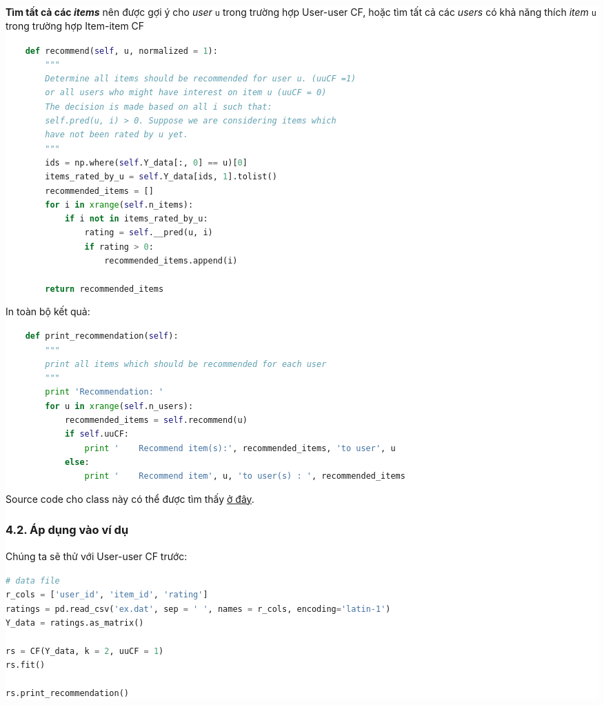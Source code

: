 **Tìm tất cả các _items_** nên được gợi ý cho _user_ `u` trong trường hợp User-user CF, hoặc tìm tất cả các _users_ có khả năng thích _item_ `u` trong trường hợp Item-item CF

```python            
    def recommend(self, u, normalized = 1):
        """
        Determine all items should be recommended for user u. (uuCF =1)
        or all users who might have interest on item u (uuCF = 0)
        The decision is made based on all i such that:
        self.pred(u, i) > 0. Suppose we are considering items which 
        have not been rated by u yet. 
        """
        ids = np.where(self.Y_data[:, 0] == u)[0]
        items_rated_by_u = self.Y_data[ids, 1].tolist()              
        recommended_items = []
        for i in xrange(self.n_items):
            if i not in items_rated_by_u:
                rating = self.__pred(u, i)
                if rating > 0: 
                    recommended_items.append(i)
        
        return recommended_items 
```


In toàn bộ kết quả:

```python
    def print_recommendation(self):
        """
        print all items which should be recommended for each user 
        """
        print 'Recommendation: '
        for u in xrange(self.n_users):
            recommended_items = self.recommend(u)
            if self.uuCF:
                print '    Recommend item(s):', recommended_items, 'to user', u
            else: 
                print '    Recommend item', u, 'to user(s) : ', recommended_items
```


Source code cho class này có thể được tìm thấy [ở đây](https://github.com/tiepvupsu/tiepvupsu.github.io/blob/master/assets/24_collaborativefiltering/python/CF.ipynb).

<a name="-ap-dung-vao-vi-du"></a>

### 4.2. Áp dụng vào ví dụ 
Chúng ta sẽ thử với User-user CF trước: 

```python
# data file 
r_cols = ['user_id', 'item_id', 'rating']
ratings = pd.read_csv('ex.dat', sep = ' ', names = r_cols, encoding='latin-1')
Y_data = ratings.as_matrix()

rs = CF(Y_data, k = 2, uuCF = 1)
rs.fit()

rs.print_recommendation()
```
